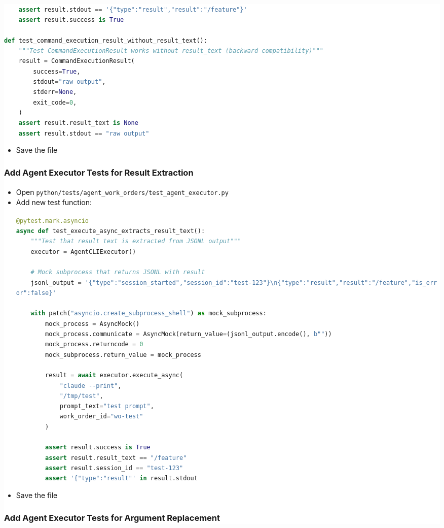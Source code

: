   ```python
      assert result.stdout == '{"type":"result","result":"/feature"}'
      assert result.success is True

  def test_command_execution_result_without_result_text():
      """Test CommandExecutionResult works without result_text (backward compatibility)"""
      result = CommandExecutionResult(
          success=True,
          stdout="raw output",
          stderr=None,
          exit_code=0,
      )
      assert result.result_text is None
      assert result.stdout == "raw output"
  ```
- Save the file

### Add Agent Executor Tests for Result Extraction

- Open `python/tests/agent_work_orders/test_agent_executor.py`
- Add new test function:
  ```python
  @pytest.mark.asyncio
  async def test_execute_async_extracts_result_text():
      """Test that result text is extracted from JSONL output"""
      executor = AgentCLIExecutor()

      # Mock subprocess that returns JSONL with result
      jsonl_output = '{"type":"session_started","session_id":"test-123"}\n{"type":"result","result":"/feature","is_error":false}'

      with patch("asyncio.create_subprocess_shell") as mock_subprocess:
          mock_process = AsyncMock()
          mock_process.communicate = AsyncMock(return_value=(jsonl_output.encode(), b""))
          mock_process.returncode = 0
          mock_subprocess.return_value = mock_process

          result = await executor.execute_async(
              "claude --print",
              "/tmp/test",
              prompt_text="test prompt",
              work_order_id="wo-test"
          )

          assert result.success is True
          assert result.result_text == "/feature"
          assert result.session_id == "test-123"
          assert '{"type":"result"' in result.stdout
  ```
- Save the file

### Add Agent Executor Tests for Argument Replacement
